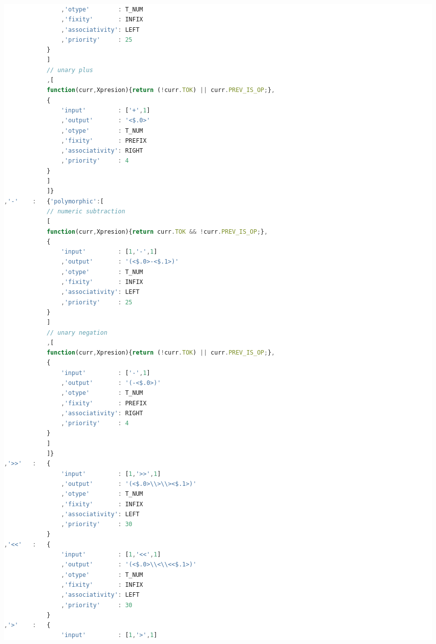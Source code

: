```javascript
                ,'otype'        : T_NUM
                ,'fixity'       : INFIX
                ,'associativity': LEFT
                ,'priority'     : 25
            }
            ]
            // unary plus
            ,[
            function(curr,Xpresion){return (!curr.TOK) || curr.PREV_IS_OP;},
            {
                'input'         : ['+',1]
                ,'output'       : '<$.0>'
                ,'otype'        : T_NUM
                ,'fixity'       : PREFIX
                ,'associativity': RIGHT
                ,'priority'     : 4
            }
            ]
            ]}
,'-'    :   {'polymorphic':[
            // numeric subtraction
            [
            function(curr,Xpresion){return curr.TOK && !curr.PREV_IS_OP;},
            {
                'input'         : [1,'-',1]
                ,'output'       : '(<$.0>-<$.1>)'
                ,'otype'        : T_NUM
                ,'fixity'       : INFIX
                ,'associativity': LEFT
                ,'priority'     : 25
            }
            ]
            // unary negation
            ,[
            function(curr,Xpresion){return (!curr.TOK) || curr.PREV_IS_OP;},
            {
                'input'         : ['-',1]
                ,'output'       : '(-<$.0>)'
                ,'otype'        : T_NUM
                ,'fixity'       : PREFIX
                ,'associativity': RIGHT
                ,'priority'     : 4
            }
            ]
            ]}
,'>>'   :   {
                'input'         : [1,'>>',1]
                ,'output'       : '(<$.0>\\>\\><$.1>)'
                ,'otype'        : T_NUM
                ,'fixity'       : INFIX
                ,'associativity': LEFT
                ,'priority'     : 30
            }
,'<<'   :   {
                'input'         : [1,'<<',1]
                ,'output'       : '(<$.0>\\<\\<<$.1>)'
                ,'otype'        : T_NUM
                ,'fixity'       : INFIX
                ,'associativity': LEFT
                ,'priority'     : 30
            }
,'>'    :   {
                'input'         : [1,'>',1]
```
